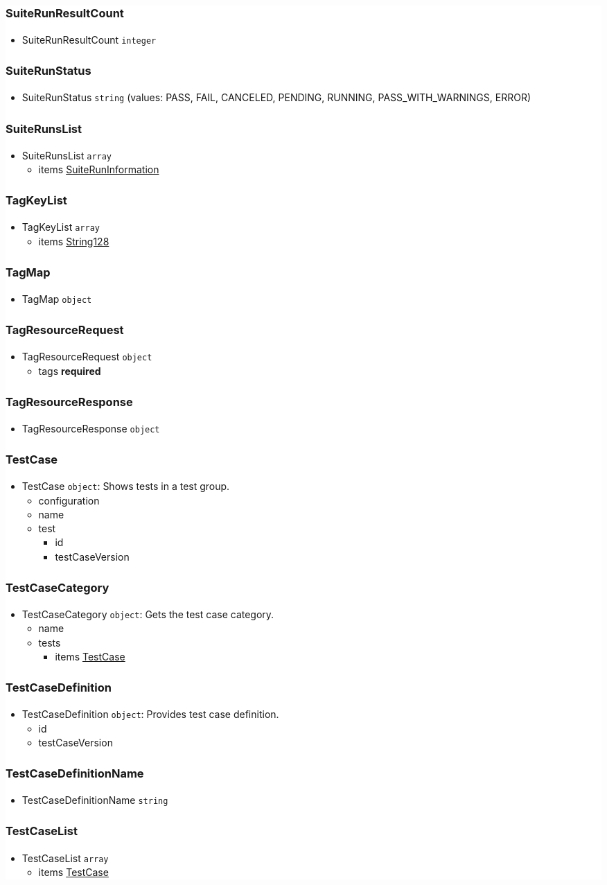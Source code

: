 ### SuiteRunResultCount
* SuiteRunResultCount `integer`

### SuiteRunStatus
* SuiteRunStatus `string` (values: PASS, FAIL, CANCELED, PENDING, RUNNING, PASS_WITH_WARNINGS, ERROR)

### SuiteRunsList
* SuiteRunsList `array`
  * items [SuiteRunInformation](#suiteruninformation)

### TagKeyList
* TagKeyList `array`
  * items [String128](#string128)

### TagMap
* TagMap `object`

### TagResourceRequest
* TagResourceRequest `object`
  * tags **required**

### TagResourceResponse
* TagResourceResponse `object`

### TestCase
* TestCase `object`: Shows tests in a test group.
  * configuration
  * name
  * test
    * id
    * testCaseVersion

### TestCaseCategory
* TestCaseCategory `object`: Gets the test case category.
  * name
  * tests
    * items [TestCase](#testcase)

### TestCaseDefinition
* TestCaseDefinition `object`: Provides test case definition.
  * id
  * testCaseVersion

### TestCaseDefinitionName
* TestCaseDefinitionName `string`

### TestCaseList
* TestCaseList `array`
  * items [TestCase](#testcase)
